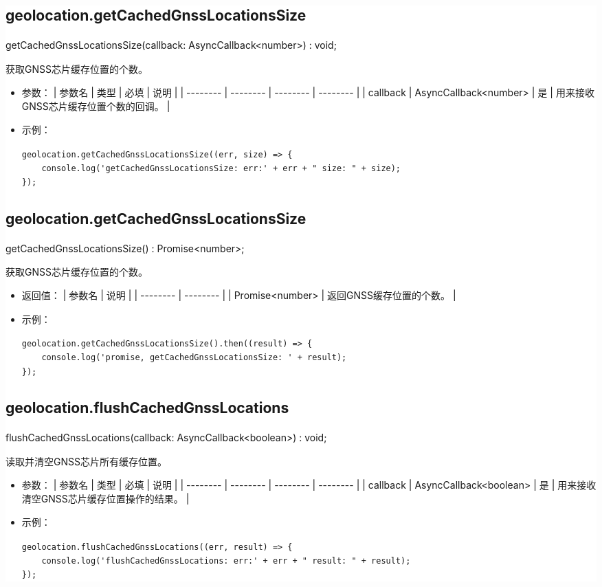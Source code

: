 

## geolocation.getCachedGnssLocationsSize

getCachedGnssLocationsSize(callback: AsyncCallback&lt;number&gt;) : void;

获取GNSS芯片缓存位置的个数。

- 参数：
    | 参数名 | 类型 | 必填 | 说明 |
  | -------- | -------- | -------- | -------- |
  | callback | AsyncCallback&lt;number&gt; | 是 | 用来接收GNSS芯片缓存位置个数的回调。 |

- 示例：
  
  ```
  geolocation.getCachedGnssLocationsSize((err, size) => {
      console.log('getCachedGnssLocationsSize: err:' + err + " size: " + size);
  });
  ```


## geolocation.getCachedGnssLocationsSize

getCachedGnssLocationsSize() : Promise&lt;number&gt;;

获取GNSS芯片缓存位置的个数。

- 返回值：
    | 参数名 | 说明 |
  | -------- | -------- |
  | Promise&lt;number&gt; | 返回GNSS缓存位置的个数。 |

- 示例：
  
  ```
  geolocation.getCachedGnssLocationsSize().then((result) => {
      console.log('promise, getCachedGnssLocationsSize: ' + result);
  });
  ```


## geolocation.flushCachedGnssLocations

flushCachedGnssLocations(callback: AsyncCallback&lt;boolean&gt;) : void;

读取并清空GNSS芯片所有缓存位置。

- 参数：
    | 参数名 | 类型 | 必填 | 说明 |
  | -------- | -------- | -------- | -------- |
  | callback | AsyncCallback&lt;boolean&gt; | 是 | 用来接收清空GNSS芯片缓存位置操作的结果。 |

- 示例：
  
  ```
  geolocation.flushCachedGnssLocations((err, result) => {
      console.log('flushCachedGnssLocations: err:' + err + " result: " + result);
  });
  ```
